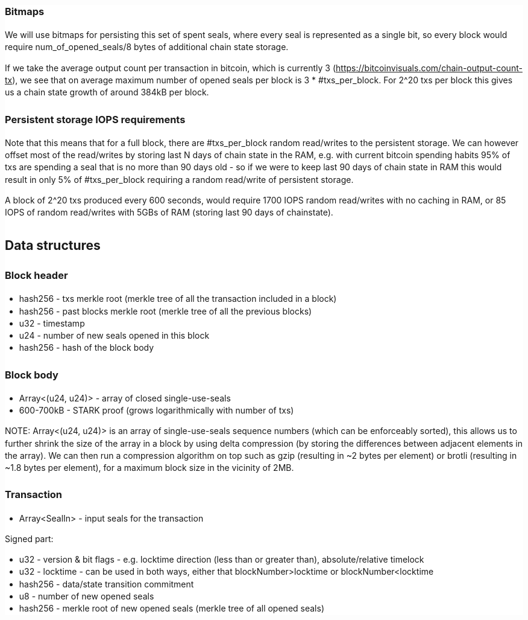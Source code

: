 ### Bitmaps

We will use bitmaps for persisting this set of spent seals, where every seal is represented as a single bit, so every block would require num_of_opened_seals/8 bytes of additional chain state storage.

If we take the average output count per transaction in bitcoin, which is currently 3 (https://bitcoinvisuals.com/chain-output-count-tx), we see that on average maximum number of opened seals per block is 3 \* #txs_per_block. For 2^20 txs per block this gives us a chain state growth of around 384kB per block.

### Persistent storage IOPS requirements

Note that this means that for a full block, there are #txs_per_block random read/writes to the persistent storage. We can however offset most of the read/writes by storing last N days of chain state in the RAM, e.g. with current bitcoin spending habits 95% of txs are spending a seal that is no more than 90 days old - so if we were to keep last 90 days of chain state in RAM this would result in only 5% of #txs_per_block requiring a random read/write of persistent storage.

A block of 2^20 txs produced every 600 seconds, would require 1700 IOPS random read/writes with no caching in RAM, or 85 IOPS of random read/writes with 5GBs of RAM (storing last 90 days of chainstate).

## Data structures

### Block header

- hash256 - txs merkle root (merkle tree of all the transaction included in a block)
- hash256 - past blocks merkle root (merkle tree of all the previous blocks)
- u32 - timestamp
- u24 - number of new seals opened in this block
- hash256 - hash of the block body

### Block body

- Array<(u24, u24)> - array of closed single-use-seals
- 600-700kB - STARK proof (grows logarithmically with number of txs)

NOTE: Array<(u24, u24)> is an array of single-use-seals sequence numbers (which can be enforceably sorted), this allows us to further shrink the size of the array in a block by using delta compression (by storing the differences between adjacent elements in the array). We can then run a compression algorithm on top such as gzip (resulting in ~2 bytes per element) or brotli (resulting in ~1.8 bytes per element), for a maximum block size in the vicinity of 2MB.

### Transaction

- Array\<SealIn\> - input seals for the transaction

Signed part:

- u32 - version & bit flags - e.g. locktime direction (less than or greater than), absolute/relative timelock
- u32 - locktime - can be used in both ways, either that blockNumber>locktime or blockNumber<locktime
- hash256 - data/state transition commitment
- u8 - number of new opened seals
- hash256 - merkle root of new opened seals (merkle tree of all opened seals)
